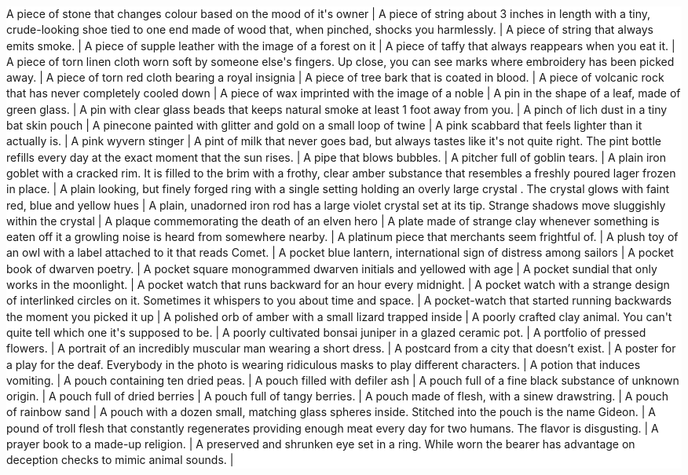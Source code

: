 A piece of stone that changes colour based on the mood of it's owner |
A piece of string about 3 inches in length with a tiny, crude-looking shoe tied to one end made of wood that, when pinched, shocks you harmlessly. |
A piece of string that always emits smoke. |
A piece of supple leather with the image of a forest on it |
A piece of taffy that always reappears when you eat it. |
A piece of torn linen cloth worn soft by someone else's fingers. Up close, you can see marks where embroidery has been picked away. |
A piece of torn red cloth bearing a royal insignia |
A piece of tree bark that is coated in blood. |
A piece of volcanic rock that has never completely cooled down |
A piece of wax imprinted with the image of a noble |
A pin in the shape of a leaf, made of green glass. |
A pin with clear glass beads that keeps natural smoke at least 1 foot away from you. |
A pinch of lich dust in a tiny bat skin pouch |
A pinecone painted with glitter and gold on a small loop of twine |
A pink scabbard that feels lighter than it actually is. |
A pink wyvern stinger |
A pint of milk that never goes bad, but always tastes like it's not quite right. The pint bottle refills every day at the exact moment that the sun rises. |
A pipe that blows bubbles. |
A pitcher full of goblin tears. |
A plain iron goblet with a cracked rim. It is filled to the brim with a frothy, clear amber substance that resembles a freshly poured lager frozen in place. |
A plain looking, but finely forged ring with a single setting holding an overly large crystal . The crystal glows with faint red, blue and yellow hues |
A plain, unadorned iron rod has a large violet crystal set at its tip. Strange shadows move sluggishly within the crystal |
A plaque commemorating the death of an elven hero |
A plate made of strange clay whenever something is eaten off it a growling noise is heard from somewhere nearby. |
A platinum piece that merchants seem frightful of. |
A plush toy of an owl with a label attached to it that reads Comet. |
A pocket blue lantern, international sign of distress among sailors |
A pocket book of dwarven poetry. |
A pocket square monogrammed dwarven initials and yellowed with age |
A pocket sundial that only works in the moonlight. |
A pocket watch that runs backward for an hour every midnight. |
A pocket watch with a strange design of interlinked circles on it. Sometimes it whispers to you about time and space. |
A pocket-watch that started running backwards the moment you picked it up |
A polished orb of amber with a small lizard trapped inside |
A poorly crafted clay animal. You can't quite tell which one it's supposed to be. |
A poorly cultivated bonsai juniper in a glazed ceramic pot. |
A portfolio of pressed flowers. |
A portrait of an incredibly muscular man wearing a short dress. |
A postcard from a city that doesn’t exist. |
A poster for a play for the deaf. Everybody in the photo is wearing ridiculous masks to play different characters. |
A potion that induces vomiting. |
A pouch containing ten dried peas. |
A pouch filled with defiler ash |
A pouch full of a fine black substance of unknown origin. |
A pouch full of dried berries |
A pouch full of tangy berries. |
A pouch made of flesh, with a sinew drawstring. |
A pouch of rainbow sand |
A pouch with a dozen small, matching glass spheres inside. Stitched into the pouch is the name Gideon. |
A pound of troll flesh that constantly regenerates providing enough meat every day for two humans. The flavor is disgusting. |
A prayer book to a made-up religion. |
A preserved and shrunken eye set in a ring. While worn the bearer has advantage on deception checks to mimic animal sounds. |